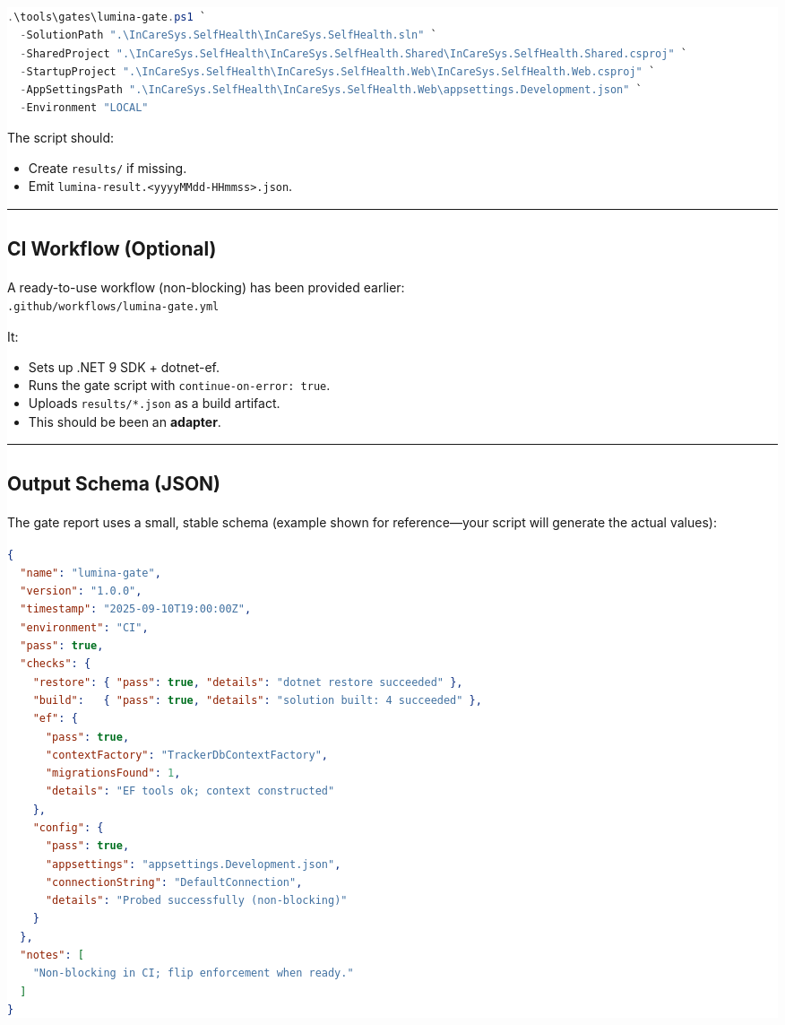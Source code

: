 ```powershell
.\tools\gates\lumina-gate.ps1 `
  -SolutionPath ".\InCareSys.SelfHealth\InCareSys.SelfHealth.sln" `
  -SharedProject ".\InCareSys.SelfHealth\InCareSys.SelfHealth.Shared\InCareSys.SelfHealth.Shared.csproj" `
  -StartupProject ".\InCareSys.SelfHealth\InCareSys.SelfHealth.Web\InCareSys.SelfHealth.Web.csproj" `
  -AppSettingsPath ".\InCareSys.SelfHealth\InCareSys.SelfHealth.Web\appsettings.Development.json" `
  -Environment "LOCAL"
```

The script should:
- Create `results/` if missing.
- Emit `lumina-result.<yyyyMMdd-HHmmss>.json`.

---

## CI Workflow (Optional)
A ready-to-use workflow (non-blocking) has been provided earlier:  
`.github/workflows/lumina-gate.yml`

It:
- Sets up .NET 9 SDK + dotnet-ef.
- Runs the gate script with `continue-on-error: true`.
- Uploads `results/*.json` as a build artifact.
- This should be been an **adapter**.

---

## Output Schema (JSON)
The gate report uses a small, stable schema (example shown for reference—your script will generate the actual values):

```json
{
  "name": "lumina-gate",
  "version": "1.0.0",
  "timestamp": "2025-09-10T19:00:00Z",
  "environment": "CI",
  "pass": true,
  "checks": {
    "restore": { "pass": true, "details": "dotnet restore succeeded" },
    "build":   { "pass": true, "details": "solution built: 4 succeeded" },
    "ef": {
      "pass": true,
      "contextFactory": "TrackerDbContextFactory",
      "migrationsFound": 1,
      "details": "EF tools ok; context constructed"
    },
    "config": {
      "pass": true,
      "appsettings": "appsettings.Development.json",
      "connectionString": "DefaultConnection",
      "details": "Probed successfully (non-blocking)"
    }
  },
  "notes": [
    "Non-blocking in CI; flip enforcement when ready."
  ]
}
```
